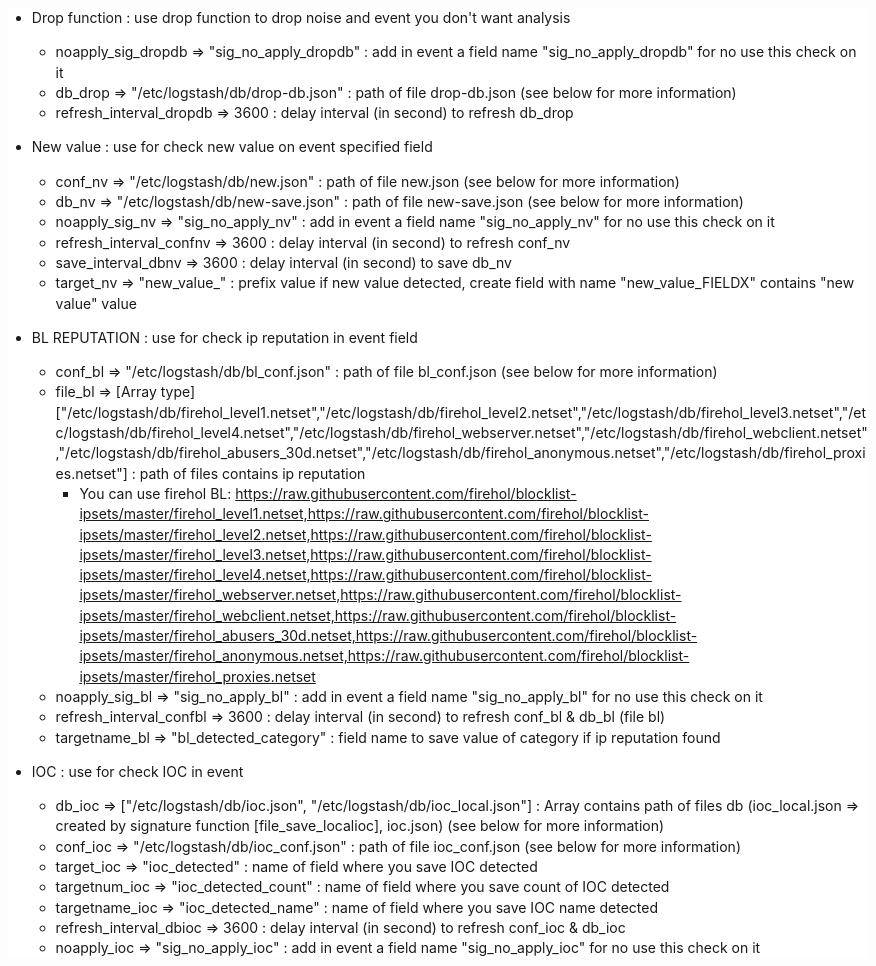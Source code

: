 * Drop function : use drop function to drop noise and event you don't want analysis
  * noapply_sig_dropdb => "sig_no_apply_dropdb" : add in event a field name "sig_no_apply_dropdb" for no use this check on it
  * db_drop => "/etc/logstash/db/drop-db.json" : path of file drop-db.json (see below for more information)
  * refresh_interval_dropdb => 3600 : delay interval (in second) to refresh db_drop

* New value : use for check new value on event specified field
  * conf_nv => "/etc/logstash/db/new.json" : path of file new.json (see below for more information)
  * db_nv => "/etc/logstash/db/new-save.json" : path of file new-save.json (see below for more information)
  * noapply_sig_nv => "sig_no_apply_nv" : add in event a field name "sig_no_apply_nv" for no use this check on it
  * refresh_interval_confnv => 3600 : delay interval (in second) to refresh conf_nv
  * save_interval_dbnv => 3600 : delay interval (in second) to save db_nv 
  * target_nv => "new_value_" : prefix value if new value detected, create field with name "new_value_FIELDX" contains "new value" value
  
* BL REPUTATION : use for check ip reputation in event field
  * conf_bl => "/etc/logstash/db/bl_conf.json" : path of file bl_conf.json (see below for more information)
  * file_bl => [Array type] ["/etc/logstash/db/firehol_level1.netset","/etc/logstash/db/firehol_level2.netset","/etc/logstash/db/firehol_level3.netset","/etc/logstash/db/firehol_level4.netset","/etc/logstash/db/firehol_webserver.netset","/etc/logstash/db/firehol_webclient.netset","/etc/logstash/db/firehol_abusers_30d.netset","/etc/logstash/db/firehol_anonymous.netset","/etc/logstash/db/firehol_proxies.netset"] : path of files contains ip reputation
    * You can use firehol BL: https://raw.githubusercontent.com/firehol/blocklist-ipsets/master/firehol_level1.netset,https://raw.githubusercontent.com/firehol/blocklist-ipsets/master/firehol_level2.netset,https://raw.githubusercontent.com/firehol/blocklist-ipsets/master/firehol_level3.netset,https://raw.githubusercontent.com/firehol/blocklist-ipsets/master/firehol_level4.netset,https://raw.githubusercontent.com/firehol/blocklist-ipsets/master/firehol_webserver.netset,https://raw.githubusercontent.com/firehol/blocklist-ipsets/master/firehol_webclient.netset,https://raw.githubusercontent.com/firehol/blocklist-ipsets/master/firehol_abusers_30d.netset,https://raw.githubusercontent.com/firehol/blocklist-ipsets/master/firehol_anonymous.netset,https://raw.githubusercontent.com/firehol/blocklist-ipsets/master/firehol_proxies.netset
  * noapply_sig_bl => "sig_no_apply_bl" : add in event a field name "sig_no_apply_bl" for no use this check on it
  * refresh_interval_confbl => 3600 : delay interval (in second) to refresh conf_bl & db_bl (file bl)
  * targetname_bl => "bl_detected_category" : field name to save value of category if ip reputation found

* IOC : use for check IOC in event
  * db_ioc => ["/etc/logstash/db/ioc.json", "/etc/logstash/db/ioc_local.json"] : Array contains path of files db (ioc_local.json => created by signature function [file_save_localioc], ioc.json) (see below for more information)
  * conf_ioc => "/etc/logstash/db/ioc_conf.json" : path of file ioc_conf.json (see below for more information)
  * target_ioc => "ioc_detected" : name of field where you save IOC detected
  * targetnum_ioc => "ioc_detected_count" : name of field where you save count of IOC detected
  * targetname_ioc => "ioc_detected_name" : name of field where you save IOC name detected
  * refresh_interval_dbioc => 3600 : delay interval (in second) to refresh conf_ioc & db_ioc
  * noapply_ioc => "sig_no_apply_ioc" : add in event a field name "sig_no_apply_ioc" for no use this check on it
  